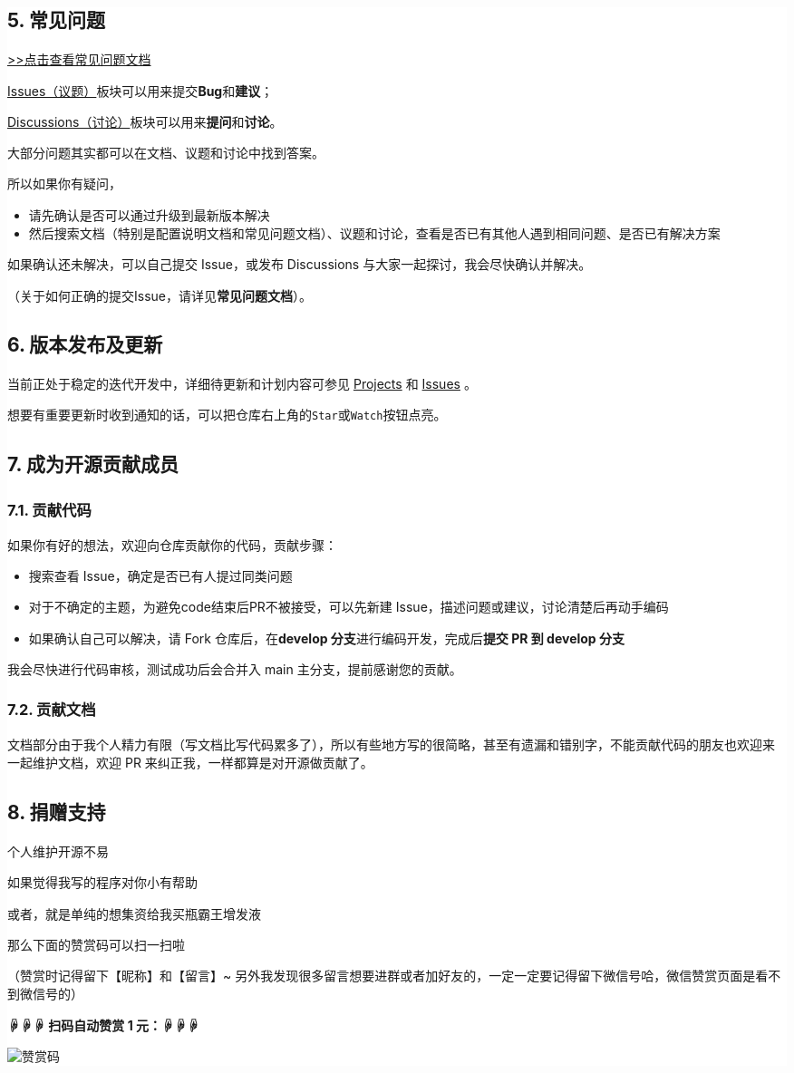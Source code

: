 ## 5. 常见问题

[>>点击查看常见问题文档](docs/questions.md)

[Issues（议题）](https://github.com/RayWangQvQ/BiliBiliToolPro/issues)板块可以用来提交**Bug**和**建议**；

[Discussions（讨论）](https://github.com/RayWangQvQ/BiliBiliToolPro/discussions)板块可以用来**提问**和**讨论**。

大部分问题其实都可以在文档、议题和讨论中找到答案。

所以如果你有疑问，

* 请先确认是否可以通过升级到最新版本解决
* 然后搜索文档（特别是配置说明文档和常见问题文档）、议题和讨论，查看是否已有其他人遇到相同问题、是否已有解决方案

如果确认还未解决，可以自己提交 Issue，或发布 Discussions 与大家一起探讨，我会尽快确认并解决。

（关于如何正确的提交Issue，请详见**常见问题文档**）。

## 6. 版本发布及更新

当前正处于稳定的迭代开发中，详细待更新和计划内容可参见 [Projects](https://github.com/RayWangQvQ/BiliBiliToolPro/projects) 和 [Issues](https://github.com/RayWangQvQ/BiliBiliToolPro/issues) 。

想要有重要更新时收到通知的话，可以把仓库右上角的`Star`或`Watch`按钮点亮。

## 7. 成为开源贡献成员

### 7.1. 贡献代码
如果你有好的想法，欢迎向仓库贡献你的代码，贡献步骤：

* 搜索查看 Issue，确定是否已有人提过同类问题

* 对于不确定的主题，为避免code结束后PR不被接受，可以先新建 Issue，描述问题或建议，讨论清楚后再动手编码

* 如果确认自己可以解决，请 Fork 仓库后，在**develop 分支**进行编码开发，完成后**提交 PR 到 develop 分支**

我会尽快进行代码审核，测试成功后会合并入 main 主分支，提前感谢您的贡献。

### 7.2. 贡献文档
文档部分由于我个人精力有限（写文档比写代码累多了），所以有些地方写的很简略，甚至有遗漏和错别字，不能贡献代码的朋友也欢迎来一起维护文档，欢迎 PR 来纠正我，一样都算是对开源做贡献了。

## 8. 捐赠支持

个人维护开源不易

如果觉得我写的程序对你小有帮助

或者，就是单纯的想集资给我买瓶霸王增发液

那么下面的赞赏码可以扫一扫啦

（赞赏时记得留下【昵称】和【留言】~ 另外我发现很多留言想要进群或者加好友的，一定一定要记得留下微信号哈，微信赞赏页面是看不到微信号的）

**☟☟☟ 扫码自动赞赏 1 元：☟☟☟**

![赞赏码](docs/imgs/donate.jpg)
